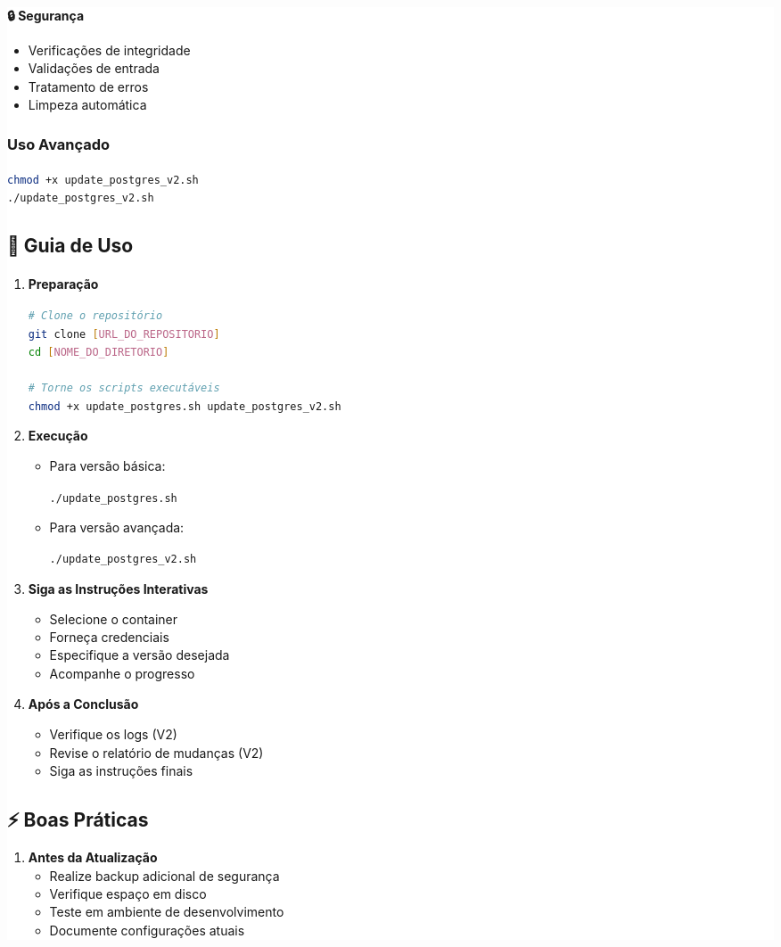 #### 🔒 Segurança
- Verificações de integridade
- Validações de entrada
- Tratamento de erros
- Limpeza automática

### Uso Avançado
```bash
chmod +x update_postgres_v2.sh
./update_postgres_v2.sh
```

## 📖 Guia de Uso

1. **Preparação**
   ```bash
   # Clone o repositório
   git clone [URL_DO_REPOSITORIO]
   cd [NOME_DO_DIRETORIO]
   
   # Torne os scripts executáveis
   chmod +x update_postgres.sh update_postgres_v2.sh
   ```

2. **Execução**
   - Para versão básica:
     ```bash
     ./update_postgres.sh
     ```
   - Para versão avançada:
     ```bash
     ./update_postgres_v2.sh
     ```

3. **Siga as Instruções Interativas**
   - Selecione o container
   - Forneça credenciais
   - Especifique a versão desejada
   - Acompanhe o progresso

4. **Após a Conclusão**
   - Verifique os logs (V2)
   - Revise o relatório de mudanças (V2)
   - Siga as instruções finais

## ⚡ Boas Práticas

1. **Antes da Atualização**
   - Realize backup adicional de segurança
   - Verifique espaço em disco
   - Teste em ambiente de desenvolvimento
   - Documente configurações atuais
